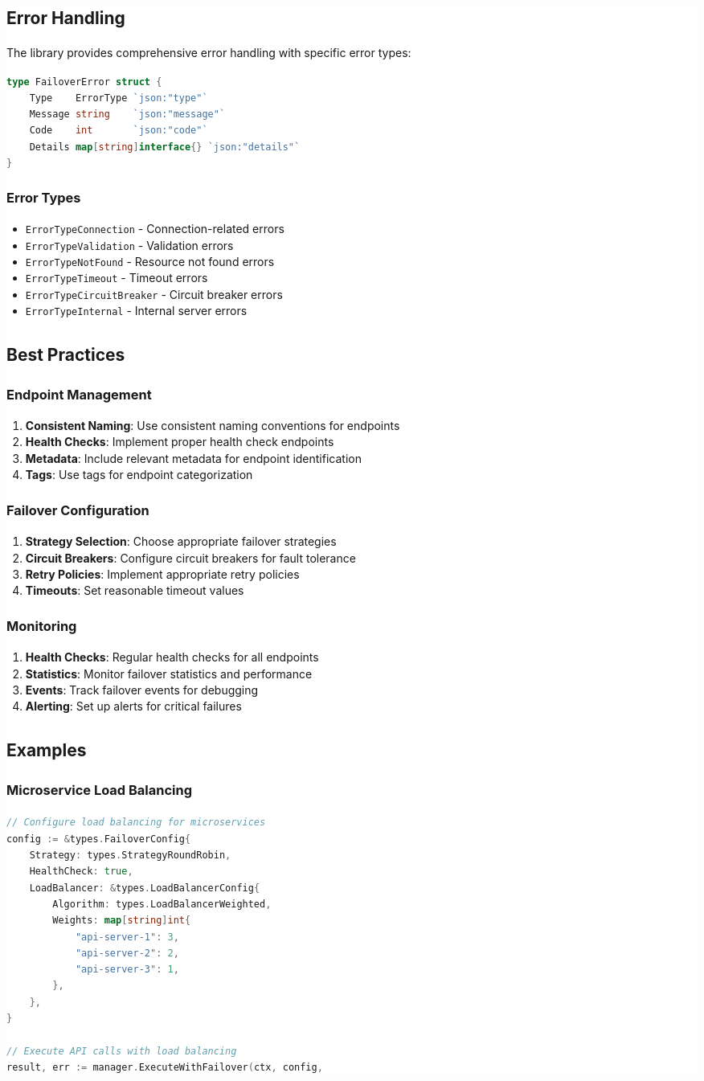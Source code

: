 ## Error Handling

The library provides comprehensive error handling with specific error types:

```go
type FailoverError struct {
    Type    ErrorType `json:"type"`
    Message string    `json:"message"`
    Code    int       `json:"code"`
    Details map[string]interface{} `json:"details"`
}
```

### Error Types
- `ErrorTypeConnection` - Connection-related errors
- `ErrorTypeValidation` - Validation errors
- `ErrorTypeNotFound` - Resource not found errors
- `ErrorTypeTimeout` - Timeout errors
- `ErrorTypeCircuitBreaker` - Circuit breaker errors
- `ErrorTypeInternal` - Internal server errors

## Best Practices

### Endpoint Management
1. **Consistent Naming**: Use consistent naming conventions for endpoints
2. **Health Checks**: Implement proper health check endpoints
3. **Metadata**: Include relevant metadata for endpoint identification
4. **Tags**: Use tags for endpoint categorization

### Failover Configuration
1. **Strategy Selection**: Choose appropriate failover strategies
2. **Circuit Breakers**: Configure circuit breakers for fault tolerance
3. **Retry Policies**: Implement appropriate retry policies
4. **Timeouts**: Set reasonable timeout values

### Monitoring
1. **Health Checks**: Regular health checks for all endpoints
2. **Statistics**: Monitor failover statistics and performance
3. **Events**: Track failover events for debugging
4. **Alerting**: Set up alerts for critical failures

## Examples

### Microservice Load Balancing

```go
// Configure load balancing for microservices
config := &types.FailoverConfig{
    Strategy: types.StrategyRoundRobin,
    HealthCheck: true,
    LoadBalancer: &types.LoadBalancerConfig{
        Algorithm: types.LoadBalancerWeighted,
        Weights: map[string]int{
            "api-server-1": 3,
            "api-server-2": 2,
            "api-server-3": 1,
        },
    },
}

// Execute API calls with load balancing
result, err := manager.ExecuteWithFailover(ctx, config, 
```